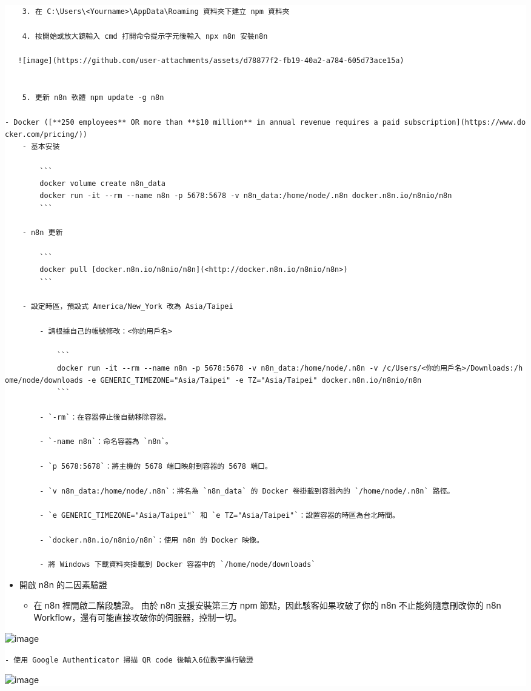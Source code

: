        3. 在 C:\Users\<Yourname>\AppData\Roaming 資料夾下建立 npm 資料夾

        4. 按開始或放大鏡輸入 cmd 打開命令提示字元後輸入 npx n8n 安裝n8n

       ![image](https://github.com/user-attachments/assets/d78877f2-fb19-40a2-a784-605d73ace15a)


        5. 更新 n8n 軟體 npm update -g n8n

    - Docker ([**250 employees** OR more than **$10 million** in annual revenue requires a paid subscription](https://www.docker.com/pricing/))
        - 基本安裝

            ```
            docker volume create n8n_data
            docker run -it --rm --name n8n -p 5678:5678 -v n8n_data:/home/node/.n8n docker.n8n.io/n8nio/n8n
            ```

        - n8n 更新

            ```
            docker pull [docker.n8n.io/n8nio/n8n](<http://docker.n8n.io/n8nio/n8n>)
            ```

        - 設定時區，預設式 America/New_York 改為 Asia/Taipei

            - 請根據自己的帳號修改：<你的用戶名>

                ```
                docker run -it --rm --name n8n -p 5678:5678 -v n8n_data:/home/node/.n8n -v /c/Users/<你的用戶名>/Downloads:/home/node/downloads -e GENERIC_TIMEZONE="Asia/Taipei" -e TZ="Asia/Taipei" docker.n8n.io/n8nio/n8n
                ```

            - `-rm`：在容器停止後自動移除容器。

            - `-name n8n`：命名容器為 `n8n`。

            - `p 5678:5678`：將主機的 5678 端口映射到容器的 5678 端口。

            - `v n8n_data:/home/node/.n8n`：將名為 `n8n_data` 的 Docker 卷掛載到容器內的 `/home/node/.n8n` 路徑。

            - `e GENERIC_TIMEZONE="Asia/Taipei"` 和 `e TZ="Asia/Taipei"`：設置容器的時區為台北時間。

            - `docker.n8n.io/n8nio/n8n`：使用 n8n 的 Docker 映像。

            - 將 Windows 下載資料夾掛載到 Docker 容器中的 `/home/node/downloads`

- 開啟 n8n 的二因素驗證

    - 在 n8n 裡開啟二階段驗證。 由於 n8n 支援安裝第三方 npm 節點，因此駭客如果攻破了你的 n8n 不止能夠隨意刪改你的 n8n Workflow，還有可能直接攻破你的伺服器，控制一切。

![image](https://github.com/user-attachments/assets/133ab0cd-fd7c-4222-940c-6c34aaf1e98b)



    - 使用 Google Authenticator 掃描 QR code 後輸入6位數字進行驗證

![image](https://github.com/user-attachments/assets/52bebd19-97ae-4f11-a8a3-5f1d0be738fa)

